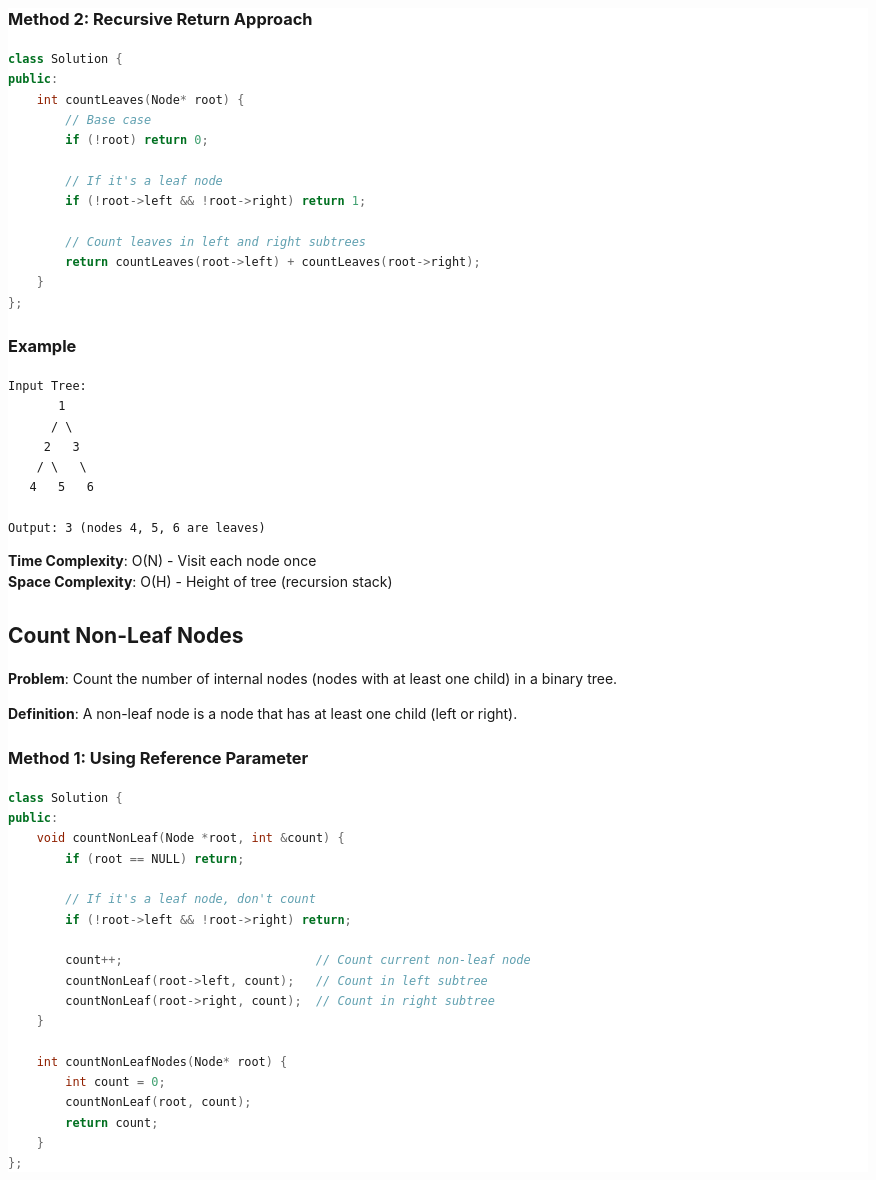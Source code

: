 ### Method 2: Recursive Return Approach
```cpp
class Solution {
public:
    int countLeaves(Node* root) {
        // Base case
        if (!root) return 0;
        
        // If it's a leaf node
        if (!root->left && !root->right) return 1;
        
        // Count leaves in left and right subtrees
        return countLeaves(root->left) + countLeaves(root->right);
    }
};
```

### Example
```
Input Tree:
       1
      / \
     2   3
    / \   \
   4   5   6

Output: 3 (nodes 4, 5, 6 are leaves)
```

**Time Complexity**: O(N) - Visit each node once  
**Space Complexity**: O(H) - Height of tree (recursion stack)

## Count Non-Leaf Nodes

**Problem**: Count the number of internal nodes (nodes with at least one child) in a binary tree.

**Definition**: A non-leaf node is a node that has at least one child (left or right).

### Method 1: Using Reference Parameter
```cpp
class Solution {
public:
    void countNonLeaf(Node *root, int &count) {
        if (root == NULL) return;
        
        // If it's a leaf node, don't count
        if (!root->left && !root->right) return;
        
        count++;                           // Count current non-leaf node
        countNonLeaf(root->left, count);   // Count in left subtree
        countNonLeaf(root->right, count);  // Count in right subtree
    }
    
    int countNonLeafNodes(Node* root) {
        int count = 0;
        countNonLeaf(root, count);
        return count;
    }
};
```
